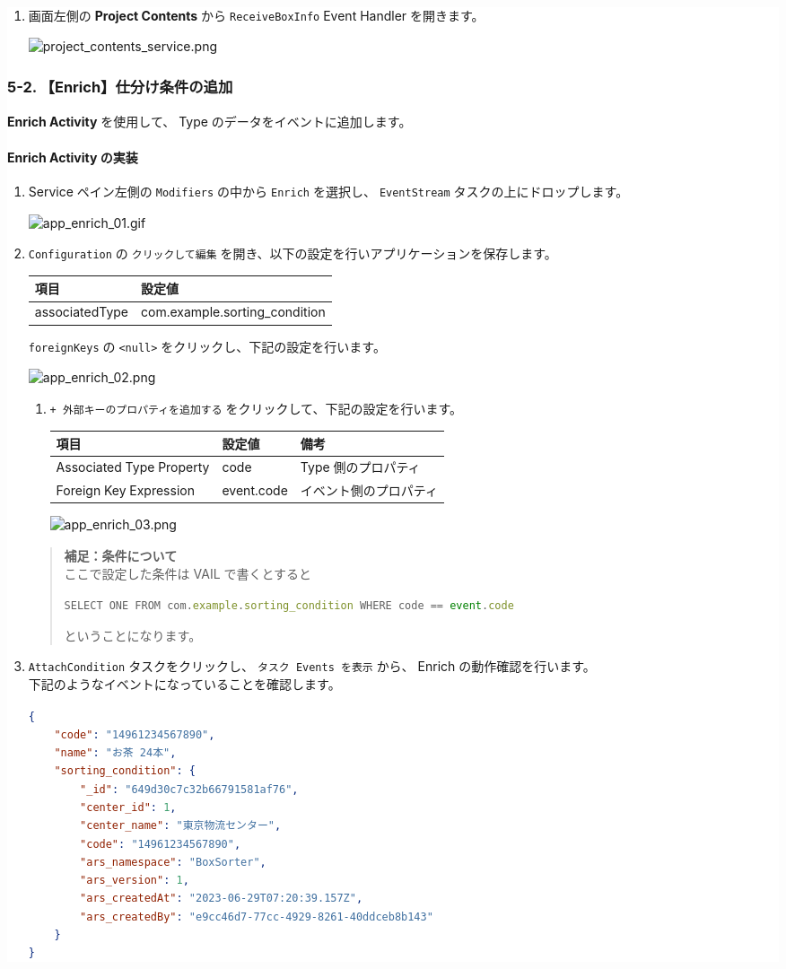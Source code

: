 1. 画面左側の **Project Contents** から `ReceiveBoxInfo` Event Handler を開きます。

   ![project_contents_service.png](./imgs/project_contents_service.png)

### 5-2. 【Enrich】仕分け条件の追加

**Enrich Activity** を使用して、 Type のデータをイベントに追加します。

#### Enrich Activity の実装

1. Service ペイン左側の `Modifiers` の中から `Enrich` を選択し、 `EventStream` タスクの上にドロップします。

   ![app_enrich_01.gif](./imgs/app_enrich_01.gif)

1. `Configuration` の `クリックして編集` を開き、以下の設定を行いアプリケーションを保存します。

   |項目|設定値|
   |-|-|
   |associatedType|com.example.sorting_condition|

   `foreignKeys` の `<null>` をクリックし、下記の設定を行います。

   ![app_enrich_02.png](./imgs/app_enrich_02.png)

   1. `+ 外部キーのプロパティを追加する` をクリックして、下記の設定を行います。

      |項目|設定値|備考|
      |-|-|-|
      |Associated Type Property|code|Type 側のプロパティ|
      |Foreign Key Expression|event.code|イベント側のプロパティ|

      ![app_enrich_03.png](./imgs/app_enrich_03.png)

   > **補足：条件について**  
   > ここで設定した条件は VAIL で書くとすると  
   >
   > ```JavaScript
   > SELECT ONE FROM com.example.sorting_condition WHERE code == event.code
   > ```
   >
   > ということになります。

1. `AttachCondition` タスクをクリックし、 `タスク Events を表示` から、 Enrich の動作確認を行います。  
   下記のようなイベントになっていることを確認します。

   ```json
   {
       "code": "14961234567890",
       "name": "お茶 24本",
       "sorting_condition": {
           "_id": "649d30c7c32b66791581af76",
           "center_id": 1,
           "center_name": "東京物流センター",
           "code": "14961234567890",
           "ars_namespace": "BoxSorter",
           "ars_version": 1,
           "ars_createdAt": "2023-06-29T07:20:39.157Z",
           "ars_createdBy": "e9cc46d7-77cc-4929-8261-40ddceb8b143"
       }
   }
   ```
